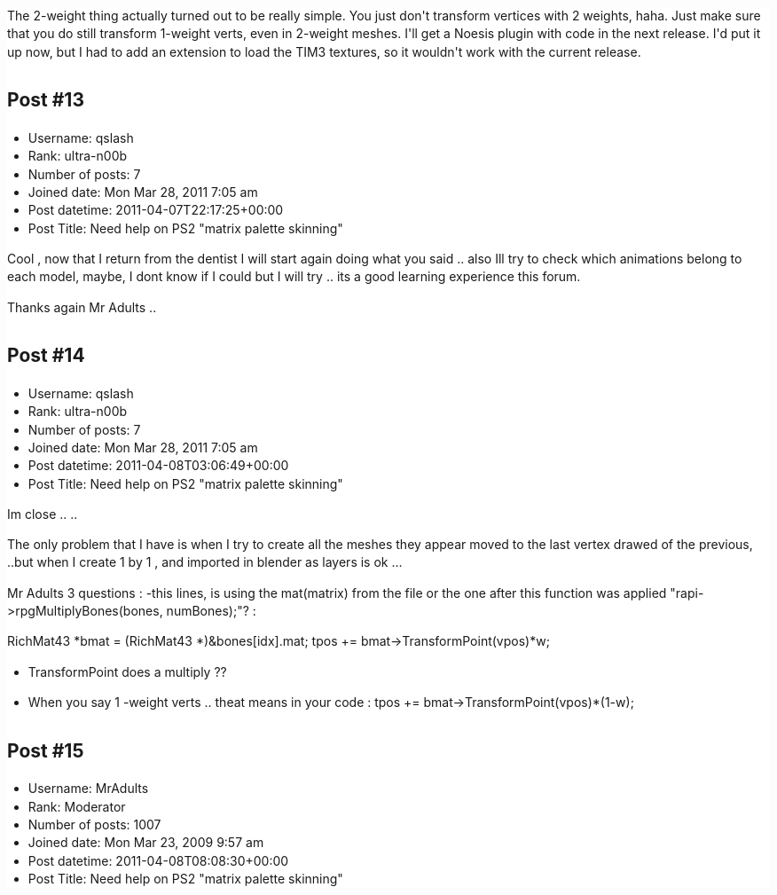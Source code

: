 The 2-weight thing actually turned out to be really simple. You just don't transform vertices with 2 weights, haha. Just make sure that you do still transform 1-weight verts, even in 2-weight meshes.
[](http://img218.imageshack.us/i/seiyatest2.jpg/)
I'll get a Noesis plugin with code in the next release. I'd put it up now, but I had to add an extension to load the TIM3 textures, so it wouldn't work with the current release.
## Post #13
- Username: qslash
- Rank: ultra-n00b
- Number of posts: 7
- Joined date: Mon Mar 28, 2011 7:05 am
- Post datetime: 2011-04-07T22:17:25+00:00
- Post Title: Need help on PS2 "matrix palette skinning"

Cool , now that I return from the dentist I will start again doing what you said ..  also Ill try to check which animations belong to each model, maybe, I dont know if I could but I will try .. its a good learning experience this forum.

Thanks again Mr Adults ..
## Post #14
- Username: qslash
- Rank: ultra-n00b
- Number of posts: 7
- Joined date: Mon Mar 28, 2011 7:05 am
- Post datetime: 2011-04-08T03:06:49+00:00
- Post Title: Need help on PS2 "matrix palette skinning"

Im close ..  .. 


The only problem that I have is when I try to create all the meshes they appear moved to the last vertex drawed of the previous,  ..but when I create 1 by 1 , and imported in blender as layers is ok ...

Mr Adults 3 questions : 
-this lines, is using the mat(matrix) from the file or the one after this function was applied  "rapi->rpgMultiplyBones(bones, numBones);"? : 

RichMat43 *bmat = (RichMat43 *)&bones[idx].mat;
tpos += bmat->TransformPoint(vpos)*w; 

- TransformPoint does a multiply ?? 

- When you say 1 -weight verts .. theat means in your code :
tpos += bmat->TransformPoint(vpos)*(1-w);
## Post #15
- Username: MrAdults
- Rank: Moderator
- Number of posts: 1007
- Joined date: Mon Mar 23, 2009 9:57 am
- Post datetime: 2011-04-08T08:08:30+00:00
- Post Title: Need help on PS2 "matrix palette skinning"
